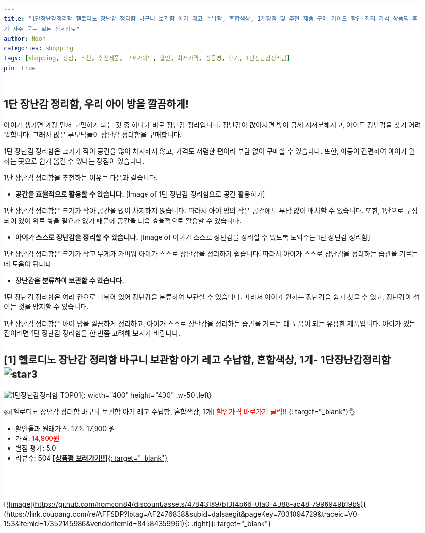 ```yaml
---
title: "1단장난감정리함 헬로디노 장난감 정리함 바구니 보관함 아기 레고 수납함, 혼합색상, 1개장점 및 추천 제품 구매 가이드 할인 최저 가격 상품평 후기 자주 묻는 질문 상세정보"
author: Moon
categories: shopping
tags: [shopping, 장점, 추천, 추천제품, 구매가이드, 할인, 최저가격, 상품평, 후기, 1단장난감정리함]
pin: true
---
```



## 1단 장난감 정리함, 우리 아이 방을 깔끔하게!

아이가 생기면 가장 먼저 고민하게 되는 것 중 하나가 바로 장난감 정리입니다. 장난감이 많아지면 방이 금세 지저분해지고, 아이도 장난감을 찾기 어려워합니다. 그래서 많은 부모님들이 장난감 정리함을 구매합니다.

1단 장난감 정리함은 크기가 작아 공간을 많이 차지하지 않고, 가격도 저렴한 편이라 부담 없이 구매할 수 있습니다. 또한, 이동이 간편하여 아이가 원하는 곳으로 쉽게 옮길 수 있다는 장점이 있습니다.

1단 장난감 정리함을 추천하는 이유는 다음과 같습니다.

* **공간을 효율적으로 활용할 수 있습니다.**
[Image of 1단 장난감 정리함으로 공간 활용하기]

1단 장난감 정리함은 크기가 작아 공간을 많이 차지하지 않습니다. 따라서 아이 방의 작은 공간에도 부담 없이 배치할 수 있습니다. 또한, 1단으로 구성되어 있어 위로 쌓을 필요가 없기 때문에 공간을 더욱 효율적으로 활용할 수 있습니다.

* **아이가 스스로 장난감을 정리할 수 있습니다.**
[Image of 아이가 스스로 장난감을 정리할 수 있도록 도와주는 1단 장난감 정리함]

1단 장난감 정리함은 크기가 작고 무게가 가벼워 아이가 스스로 장난감을 정리하기 쉽습니다. 따라서 아이가 스스로 장난감을 정리하는 습관을 기르는 데 도움이 됩니다.

* **장난감을 분류하여 보관할 수 있습니다.**


1단 장난감 정리함은 여러 칸으로 나뉘어 있어 장난감을 분류하여 보관할 수 있습니다. 따라서 아이가 원하는 장난감을 쉽게 찾을 수 있고, 장난감이 섞이는 것을 방지할 수 있습니다.

1단 장난감 정리함은 아이 방을 깔끔하게 정리하고, 아이가 스스로 장난감을 정리하는 습관을 기르는 데 도움이 되는 유용한 제품입니다. 아이가 있는 집이라면 1단 장난감 정리함을 한 번쯤 고려해 보시기 바랍니다. 


        
       
## [1] 헬로디노 장난감 정리함 바구니 보관함 아기 레고 수납함, 혼합색상, 1개- 1단장난감정리함  <img width="81" alt="star3" src="https://user-images.githubusercontent.com/78655692/151471989-9e21d7a8-a7b6-44b0-b598-2bb204b56b00.png">

![1단장난감정리함 TOP01](https://thumbnail10.coupangcdn.com/thumbnails/remote/230x230ex/image/vendor_inventory/0fca/983b6d1d8606b9ab8baca7a48eb21909c087487e2400eb59bfd3319b414b.jpg){: width="400" height="400" .w-50 .left}


👍<a href="https://link.coupang.com/re/AFFSDP?lptag=AF2476838&subid=dalsaegit&pageKey=7031094729&traceid=V0-153&itemId=17352145986&vendorItemId=84584359961">[헬로디노 장난감 정리함 바구니 보관함 아기 레고 수납함, 혼합색상, 1개]<font color=red> 할인가격 바로가기 클릭!! </font></a>{: target="_blank"}👌
<br>
- 할인율과 원래가격: 17%  17,900   원
- 가격: <span style='color:red'>14,800원</span>
- 별점 평가: 5.0
- 리뷰수: 504 <a href="https://link.coupang.com/re/AFFSDP?lptag=AF2476838&subid=dalsaegit&pageKey=7031094729&traceid=V0-153&itemId=17352145986&vendorItemId=84584359961"> <strong>[상품평 보러가기!!]</strong>{: target="_blank"}
<br>
<br>
<br>
[![image](https://github.com/homoon84/discount/assets/47843189/bf3f4b66-0fa0-4088-ac48-7996949b19b9)](https://link.coupang.com/re/AFFSDP?lptag=AF2476838&subid=dalsaegit&pageKey=7031094729&traceid=V0-153&itemId=17352145986&vendorItemId=84584359961){: .right}{: target="_blank"}
<br>
